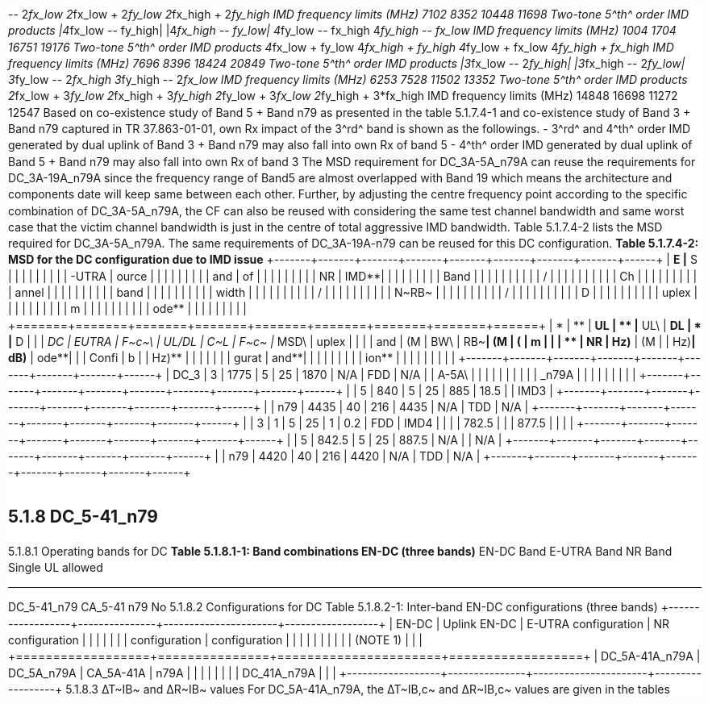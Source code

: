 -- 2*fx_low 2*fx_low + 2*fy_low 2*fx_high + 2*fy_high IMD frequency limits
(MHz) 7102 8352 10448 11698 Two-tone 5^th^ order IMD products \|4*fx_low --
fy_high\| \|4*fx_high -- fy_low\| 4*fy_low -- fx_high 4*fy_high -- fx_low IMD
frequency limits (MHz) 1004 1704 16751 19176 Two-tone 5^th^ order IMD products
4*fx_low + fy_low 4*fx_high + fy_high 4*fy_low + fx_low 4*fy_high + fx_high
IMD frequency limits (MHz) 7696 8396 18424 20849 Two-tone 5^th^ order IMD
products \|3*fx_low -- 2*fy_high\| \|3*fx_high -- 2*fy_low\| 3*fy_low --
2*fx_high 3*fy_high -- 2*fx_low IMD frequency limits (MHz) 6253 7528 11502
13352 Two-tone 5^th^ order IMD products 2*fx_low + 3*fy_low 2*fx_high +
3*fy_high 2*fy_low + 3*fx_low 2*fy_high + 3*fx_high IMD frequency limits (MHz)
14848 16698 11272 12547
Based on co-existence study of Band 5 + Band n79 as presented in the table
5.1.7.4-1 and co-existence study of Band 3 + Band n79 captured in TR
37.863-01-01, own Rx impact of the 3^rd^ band is shown as the followings.
\- 3^rd^ and 4^th^ order IMD generated by dual uplink of Band 3 + Band n79 may
also fall into own Rx of band 5
\- 4^th^ order IMD generated by dual uplink of Band 5 + Band n79 may also fall
into own Rx of band 3
The MSD requirement for DC_3A-5A_n79A can reuse the requirements for
DC_3A-19A_n79A since the frequency range of Band5 are almost overlapped with
Band 19 which means the architecture and components date will keep same
between each other. Further, by adjusting the centre frequency point according
to the specific combination of DC_3A-5A_n79A, the CF can also be reused with
considering the same test channel bandwidth and same worst case that the
victim channel bandwidth is just in the centre of total aggressive IMD
bandwidth.
Table 5.1.7.4-2 lists the MSD required for DC_3A-5A_n79A. The same
requirements of DC_3A-19A-n79 can be reused for this DC configuration.
**Table 5.1.7.4-2: MSD for the DC configuration due to IMD issue**
+-------+-------+-------+-------+-------+-------+-------+-------+------+ | **E |** S | | | | | | | | | -UTRA | ource | | | | | | | | | and | of | | | | | | | | | NR | IMD**| | | | | | | | | Band | | | | | | | | | | / | | | | | | | | | | Ch | | | | | | | | | | annel | | | | | | | | | | band | | | | | | | | | | width | | | | | | | | | | / | | | | | | | | | | N~RB~ | | | | | | | | | | / | | | | | | | | | | D | | | | | | | | | | uplex | | | | | | | | | | m | | | | | | | | | | ode** | | | | | | | | | +=======+=======+=======+=======+=======+=======+=======+=======+======+ | * | ** | **UL | ** |** UL\ | **DL | * |** D | | | _DC_ _| EUTRA | F~c~\ | UL/DL | C~L | F~c~ |_ MSD\ | uplex | | | | and | (M | BW\ | RB~**| (M | ( | m | | | ** | NR | Hz)** | (M | | Hz)**| dB)** | ode**| | | Confi | b | | Hz)** | | | | | | | gurat | and**| | | | | | | | | ion** | | | | | | | | | +-------+-------+-------+-------+-------+-------+-------+-------+------+ | DC_3 | 3 | 1775 | 5 | 25 | 1870 | N/A | FDD | N/A | | A-5A\ | | | | | | | | | | _n79A | | | | | | | | | +-------+-------+-------+-------+-------+-------+-------+-------+------+ | | 5 | 840 | 5 | 25 | 885 | 18.5 | | IMD3 | +-------+-------+-------+-------+-------+-------+-------+-------+------+ | | n79 | 4435 | 40 | 216 | 4435 | N/A | TDD | N/A | +-------+-------+-------+-------+-------+-------+-------+-------+------+ | | 3 | 1 | 5 | 25 | 1 | 0.2 | FDD | IMD4 | | | | 782.5 | | | 877.5 | | | | +-------+-------+-------+-------+-------+-------+-------+-------+------+ | | 5 | 842.5 | 5 | 25 | 887.5 | N/A | | N/A | +-------+-------+-------+-------+-------+-------+-------+-------+------+ | | n79 | 4420 | 40 | 216 | 4420 | N/A | TDD | N/A | +-------+-------+-------+-------+-------+-------+-------+-------+------+
## 5.1.8 DC_5-41_n79
5.1.8.1 Operating bands for DC
**Table 5.1.8.1-1: Band combinations EN-DC (three bands)**
EN-DC Band E-UTRA Band NR Band Single UL allowed
* * *
DC_5-41_n79 CA_5-41 n79 No
5.1.8.2 Configurations for DC
Table 5.1.8.2-1: Inter-band EN-DC configurations (three bands)
+------------------+---------------+----------------------+------------------+ | EN-DC | Uplink EN-DC | E-UTRA configuration | NR configuration | | | | | | | configuration | configuration | | | | | | | | | | (NOTE 1) | | | +==================+===============+======================+==================+ | DC_5A-41A_n79A | DC_5A_n79A | CA_5A-41A | n79A | | | | | | | | DC_41A_n79A | | | +------------------+---------------+----------------------+------------------+
5.1.8.3 ∆T~IB~ and ∆R~IB~ values
For DC_5A-41A_n79A, the ∆T~IB,c~ and ∆R~IB,c~ values are given in the tables
